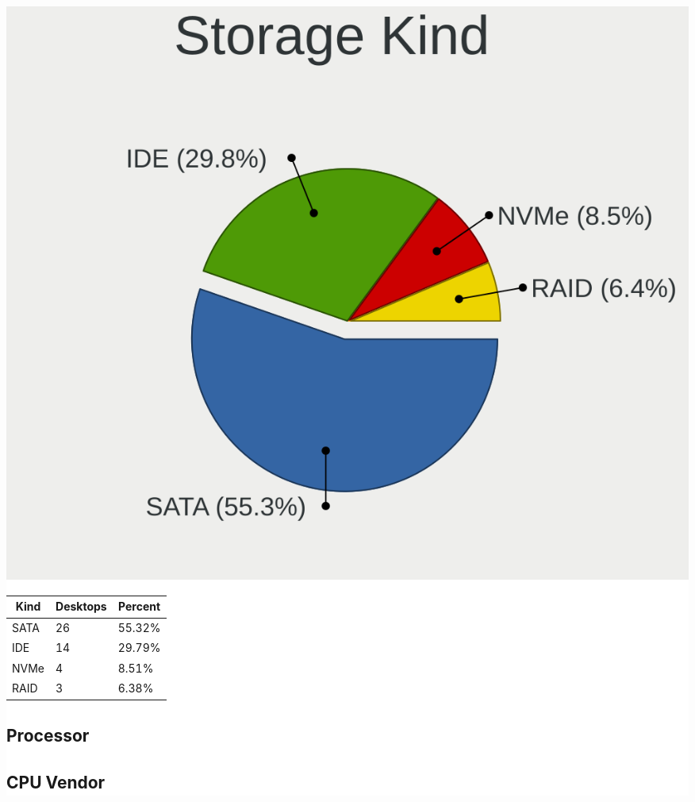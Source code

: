 ![Storage Kind](./images/pie_chart/storage_kind.svg)


| Kind | Desktops | Percent |
|------|----------|---------|
| SATA | 26       | 55.32%  |
| IDE  | 14       | 29.79%  |
| NVMe | 4        | 8.51%   |
| RAID | 3        | 6.38%   |

Processor
---------

CPU Vendor
----------
